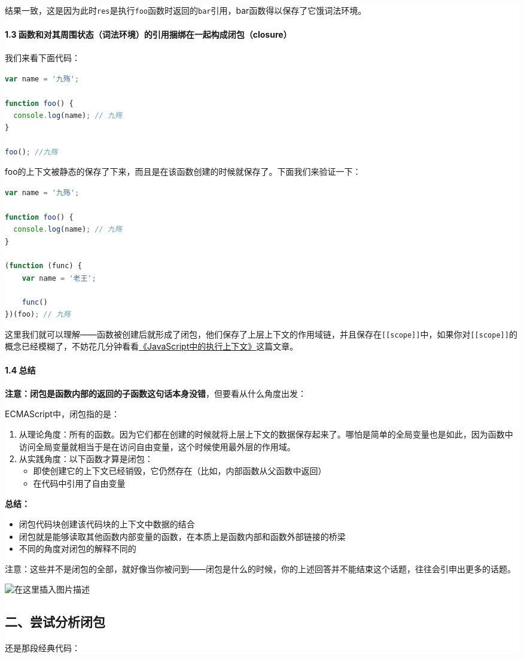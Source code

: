 结果一致，这是因为此时`res`是执行`foo`函数时返回的`bar`引用，bar函数得以保存了它饿词法环境。

#### 1.3 函数和对其周围状态（词法环境）的引用捆绑在一起构成闭包（closure）
我们来看下面代码：
```js
var name = '九殇';

function foo() {
  console.log(name); // 九殇
}

foo(); //九殇
```
foo的上下文被静态的保存了下来，而且是在该函数创建的时候就保存了。下面我们来验证一下：

```js
var name = '九殇';

function foo() {
  console.log(name); // 九殇
}

(function (func) {
    var name = '老王';

    func()
})(foo); // 九殇
```

这里我们就可以理解——函数被创建后就形成了闭包，他们保存了上层上下文的作用域链，并且保存在`[[scope]]`中，如果你对`[[scope]]`的概念已经模糊了，不妨花几分钟看看[《JavaScript中的执行上下文》](https://blog.csdn.net/jbj6568839z/article/details/106668345)这篇文章。

#### 1.4 总结
**注意：闭包是函数内部的返回的子函数这句话本身没错**，但要看从什么角度出发：

ECMAScript中，闭包指的是：

1. 从理论角度：所有的函数。因为它们都在创建的时候就将上层上下文的数据保存起来了。哪怕是简单的全局变量也是如此，因为函数中访问全局变量就相当于是在访问自由变量，这个时候使用最外层的作用域。
2. 从实践角度：以下函数才算是闭包：
    - 即使创建它的上下文已经销毁，它仍然存在（比如，内部函数从父函数中返回）
    - 在代码中引用了自由变量

**总结：**

* 闭包代码块创建该代码块的上下文中数据的结合
* 闭包就是能够读取其他函数内部变量的函数，在本质上是函数内部和函数外部链接的桥梁
* 不同的角度对闭包的解释不同的

注意：这些并不是闭包的全部，就好像当你被问到——闭包是什么的时候，你的上述回答并不能结束这个话题，往往会引申出更多的话题。



![在这里插入图片描述](https://img-blog.csdnimg.cn/20200628143159683.jpg?x-oss-process=image/watermark,type_ZmFuZ3poZW5naGVpdGk,shadow_10,text_aHR0cHM6Ly9ibG9nLmNzZG4ubmV0L2piajY1Njg4Mzl6,size_16,color_FFFFFF,t_70#pic_center)

<h2 id="3">二、尝试分析闭包</h2>

还是那段经典代码：
